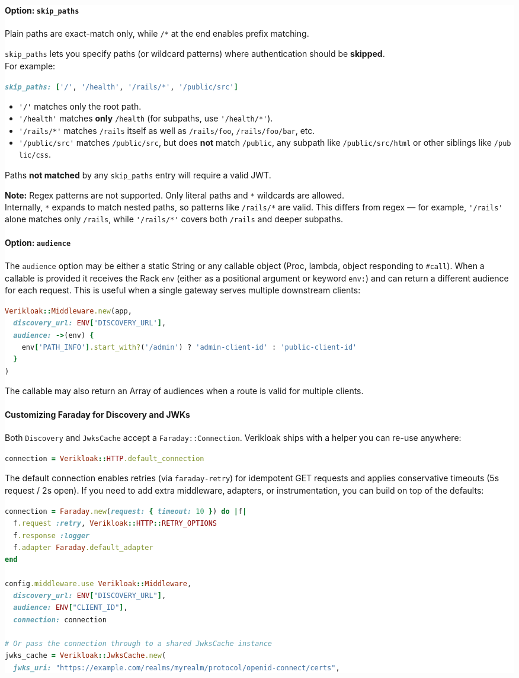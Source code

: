 #### Option: `skip_paths`

Plain paths are exact-match only, while `/*` at the end enables prefix matching.

`skip_paths` lets you specify paths (or wildcard patterns) where authentication should be **skipped**.  
For example:

```ruby
skip_paths: ['/', '/health', '/rails/*', '/public/src']
```
- `'/'` matches only the root path.
- `'/health'` matches **only** `/health` (for subpaths, use `'/health/*'`).
- `'/rails/*'` matches `/rails` itself as well as `/rails/foo`, `/rails/foo/bar`, etc.
- `'/public/src'` matches `/public/src`, but does **not** match `/public`, any subpath like `/public/src/html` or other siblings like `/public/css`.

Paths **not matched** by any `skip_paths` entry will require a valid JWT.

**Note:** Regex patterns are not supported. Only literal paths and `*` wildcards are allowed.  
Internally, `*` expands to match nested paths, so patterns like `/rails/*` are valid. This differs from regex — for example, `'/rails'` alone matches only `/rails`, while `'/rails/*'` covers both `/rails` and deeper subpaths.

#### Option: `audience`

The `audience` option may be either a static String or any callable object (Proc, lambda, object responding to `#call`). When a callable is provided it receives the Rack `env` (either as a positional argument or keyword `env:`) and can return a different audience for each request. This is useful when a single gateway serves multiple downstream clients:

```ruby
Verikloak::Middleware.new(app,
  discovery_url: ENV['DISCOVERY_URL'],
  audience: ->(env) {
    env['PATH_INFO'].start_with?('/admin') ? 'admin-client-id' : 'public-client-id'
  }
)
```

The callable may also return an Array of audiences when a route is valid for multiple clients.

#### Customizing Faraday for Discovery and JWKs

Both `Discovery` and `JwksCache` accept a `Faraday::Connection`.
Verikloak ships with a helper you can re-use anywhere:

```ruby
connection = Verikloak::HTTP.default_connection
```

The default connection enables retries (via `faraday-retry`) for idempotent GET requests and applies conservative timeouts (5s request / 2s open). If you need to add extra middleware, adapters, or instrumentation, you can build on top of the defaults:

```ruby
connection = Faraday.new(request: { timeout: 10 }) do |f|
  f.request :retry, Verikloak::HTTP::RETRY_OPTIONS
  f.response :logger
  f.adapter Faraday.default_adapter
end

config.middleware.use Verikloak::Middleware,
  discovery_url: ENV["DISCOVERY_URL"],
  audience: ENV["CLIENT_ID"],
  connection: connection

# Or pass the connection through to a shared JwksCache instance
jwks_cache = Verikloak::JwksCache.new(
  jwks_uri: "https://example.com/realms/myrealm/protocol/openid-connect/certs",
```